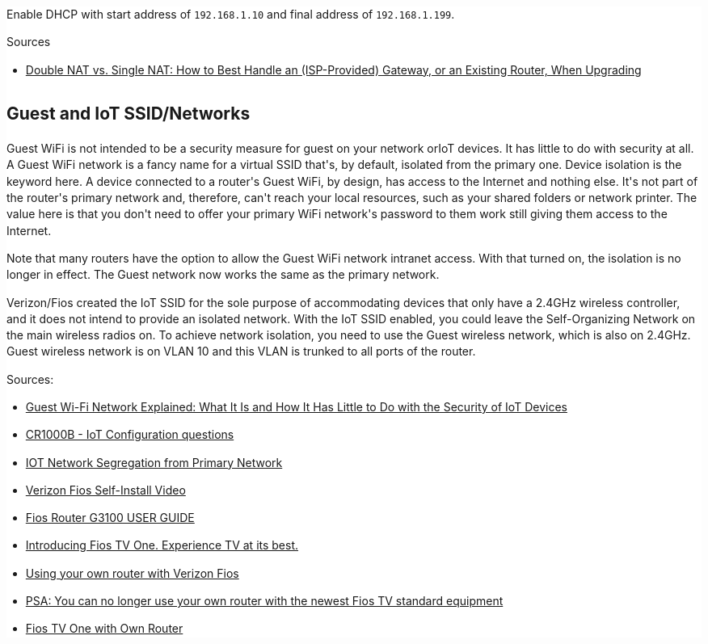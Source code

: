 Enable DHCP with start address of `192.168.1.10` and final address of `192.168.1.199`.

Sources

* [Double NAT vs. Single NAT: How to Best Handle an (ISP-Provided) Gateway, or an Existing Router, When Upgrading](https://dongknows.com/double-nat-vs-single-nat/)


## Guest and IoT SSID/Networks

Guest WiFi is not intended to be a security measure for guest on your network orIoT devices.
It has little to do with security at all.
A Guest WiFi network is a fancy name for a virtual SSID that's, by default,
isolated from the primary one.
Device isolation is the keyword here.
A device connected to a router's Guest WiFi, by design, has access to the Internet and nothing else.
It's not part of the router's primary network and, therefore,
can't reach your local resources, such as your shared folders or network printer.
The value here is that you don't need to offer your primary WiFi network's password
to them work still giving them access to the Internet.

Note that many routers have the option to allow the Guest WiFi network intranet access.
With that turned on, the isolation is no longer in effect.
The Guest network now works the same as the primary network.

Verizon/Fios created the IoT SSID for the sole purpose of accommodating devices that only have a 2.4GHz wireless controller,
and it does not intend to provide an isolated network.
With the IoT SSID enabled, you could leave the Self-Organizing Network on the main wireless radios on.
To achieve network isolation, you need to use the Guest wireless network,
which is also on 2.4GHz.
Guest wireless network is on VLAN 10 and this VLAN is trunked to all ports of the router.

Sources:

* [Guest Wi-Fi Network Explained: What It Is and How It Has Little to Do with the Security of IoT Devices](https://dongknows.com/guest-wi-fi-networking-and-iot-devices/)
* [CR1000B - IoT Configuration questions](https://community.verizon.com/t5/Fios-Internet-and-High-Speed/CR1000B-IoT-Configuration-questions/m-p/1731486)
* [IOT Network Segregation from Primary Network](https://community.verizon.com/t5/Fios-Internet-and-High-Speed/IOT-Network-Segregation-from-Primary-Network/m-p/1715794)






* [Verizon Fios Self-Install Video](https://www.youtube.com/watch?v=Yt_hXyFHKdw)
* [Fios Router G3100 USER GUIDE](https://www.verizon.com/content/dam/verizon/support/consumer/documents/internet/fios-router-user-guide.pdf)
* [Introducing Fios TV One. Experience TV at its best.](https://www.verizon.com/about/news/introducing-fios-tv-one-experience-tv-its-best)
* [Using your own router with Verizon Fios](https://community.verizon.com/t5/Knowledge-Hub-Popular-Articles/Using-your-own-router-with-Verizon-Fios/ta-p/1696146)
* [PSA: You can no longer use your own router with the newest Fios TV standard equipment](https://www.reddit.com/r/Fios/comments/18g4khm/psa_you_can_no_longer_use_your_own_router_with/)
* [Fios TV One with Own Router](https://www.reddit.com/r/Fios/comments/wzxr77/fios_tv_one_with_own_router/)
